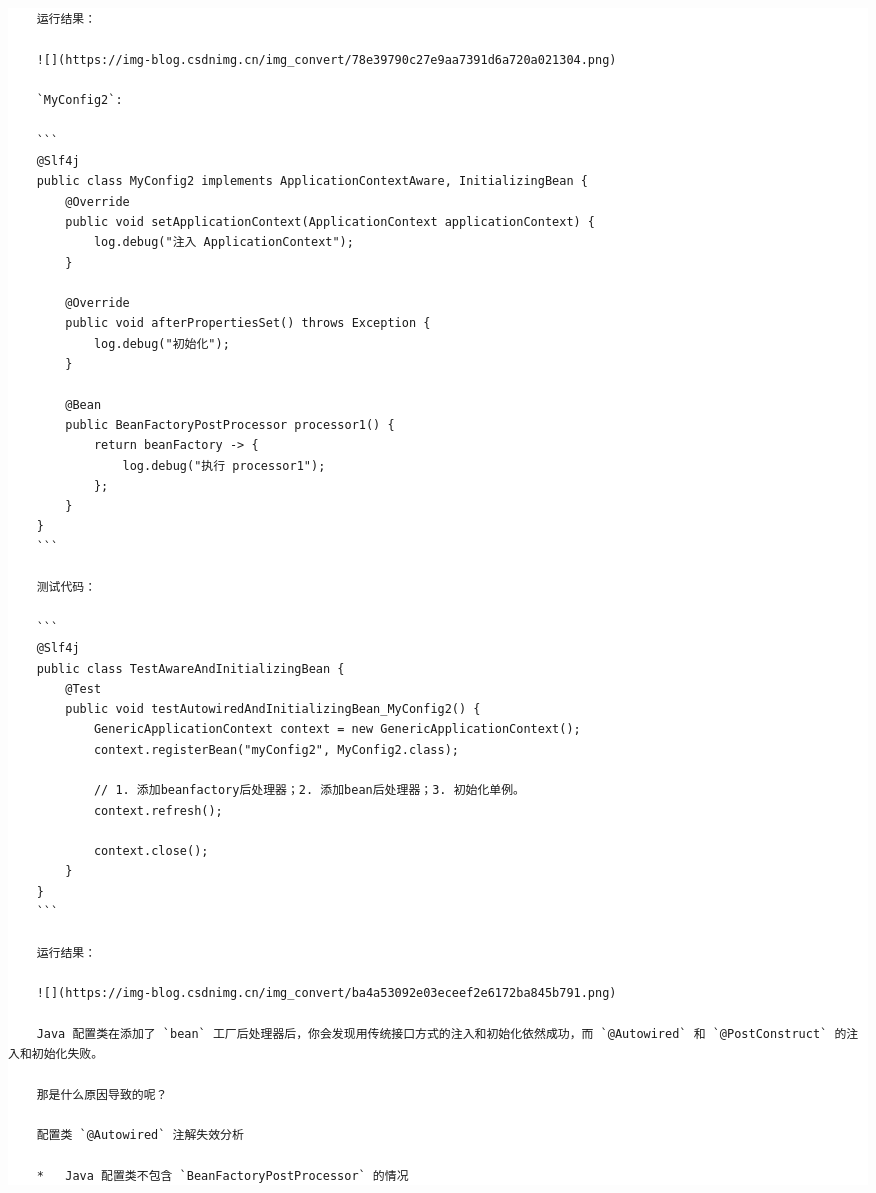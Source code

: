         运行结果：
        
        ![](https://img-blog.csdnimg.cn/img_convert/78e39790c27e9aa7391d6a720a021304.png)
        
        `MyConfig2`:
        
        ```
        @Slf4j
        public class MyConfig2 implements ApplicationContextAware, InitializingBean {
            @Override
            public void setApplicationContext(ApplicationContext applicationContext) {
                log.debug("注入 ApplicationContext");
            }
        
            @Override
            public void afterPropertiesSet() throws Exception {
                log.debug("初始化");
            }
        
            @Bean
            public BeanFactoryPostProcessor processor1() {
                return beanFactory -> {
                    log.debug("执行 processor1");
                };
            }
        }
        ```
        
        测试代码：
        
        ```
        @Slf4j
        public class TestAwareAndInitializingBean {
            @Test
            public void testAutowiredAndInitializingBean_MyConfig2() {
                GenericApplicationContext context = new GenericApplicationContext();
                context.registerBean("myConfig2", MyConfig2.class);
        
                // 1. 添加beanfactory后处理器；2. 添加bean后处理器；3. 初始化单例。
                context.refresh();
        
                context.close();
            }
        }
        ```
        
        运行结果：
        
        ![](https://img-blog.csdnimg.cn/img_convert/ba4a53092e03eceef2e6172ba845b791.png)
        
        Java 配置类在添加了 `bean` 工厂后处理器后，你会发现用传统接口方式的注入和初始化依然成功，而 `@Autowired` 和 `@PostConstruct` 的注入和初始化失败。
        
        那是什么原因导致的呢？
        
        配置类 `@Autowired` 注解失效分析
        
        *   Java 配置类不包含 `BeanFactoryPostProcessor` 的情况
            